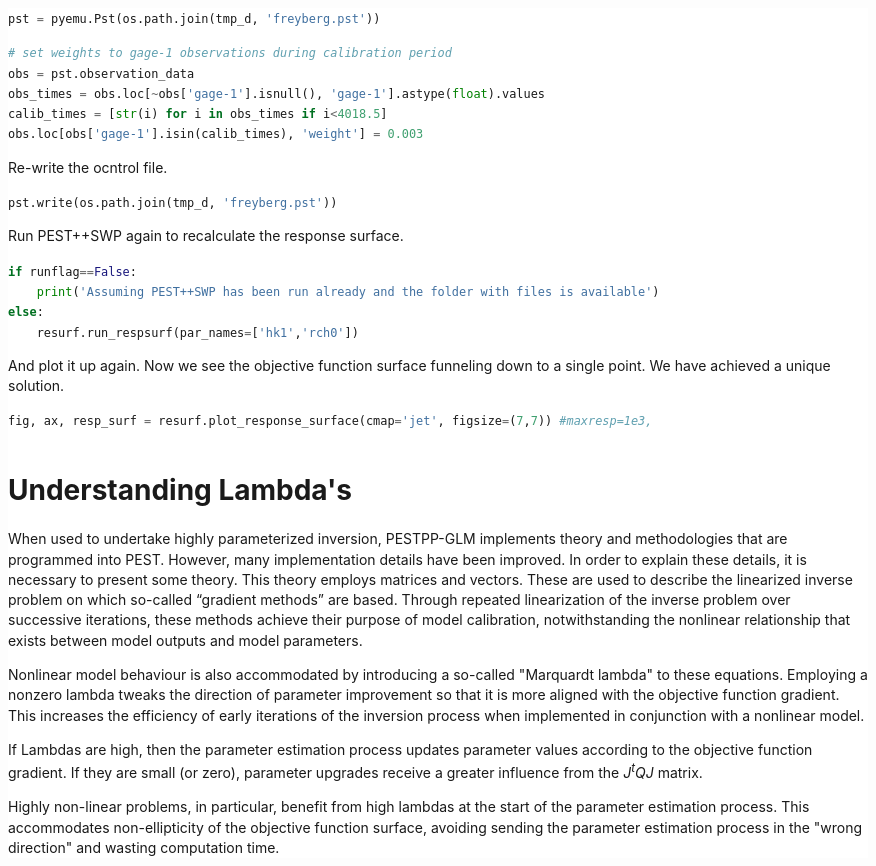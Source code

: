 
```python
pst = pyemu.Pst(os.path.join(tmp_d, 'freyberg.pst'))
```


```python
# set weights to gage-1 observations during calibration period
obs = pst.observation_data
obs_times = obs.loc[~obs['gage-1'].isnull(), 'gage-1'].astype(float).values
calib_times = [str(i) for i in obs_times if i<4018.5]
obs.loc[obs['gage-1'].isin(calib_times), 'weight'] = 0.003
```

Re-write the ocntrol file.


```python
pst.write(os.path.join(tmp_d, 'freyberg.pst'))
```

Run PEST++SWP again to recalculate the response surface.


```python
if runflag==False:
    print('Assuming PEST++SWP has been run already and the folder with files is available')
else:
    resurf.run_respsurf(par_names=['hk1','rch0'])
```

And plot it up again. Now we see the objective function surface funneling down to a single point. We have achieved a unique solution.


```python
fig, ax, resp_surf = resurf.plot_response_surface(cmap='jet', figsize=(7,7)) #maxresp=1e3,
```

# Understanding Lambda's

When used to undertake highly parameterized inversion, PESTPP-GLM implements theory and methodologies that are programmed into PEST. However, many implementation details have been improved. In order to explain these details, it is necessary to present some theory. This theory employs matrices and vectors. These are used to describe the linearized inverse problem on which so-called “gradient methods” are based. Through repeated linearization of the inverse problem over successive iterations, these methods achieve their purpose of model calibration, notwithstanding the nonlinear relationship that exists between model outputs and model parameters. 

Nonlinear model behaviour is also accommodated by introducing a so-called "Marquardt lambda" to these equations. Employing a nonzero lambda tweaks the direction of parameter improvement so that it is more aligned with the objective function gradient. This increases the efficiency of early iterations of the inversion process when implemented in conjunction with a nonlinear model.

If Lambdas are high, then the parameter estimation process updates parameter values according to the objective function gradient. If they are small (or zero), parameter upgrades receive a greater influence from the $J^{t}QJ$ matrix. 

Highly non-linear problems, in particular, benefit from high lambdas at the start of the parameter estimation process. This accommodates non-ellipticity of the objective function surface, avoiding sending the parameter estimation process in the "wrong direction" and wasting computation time. 
